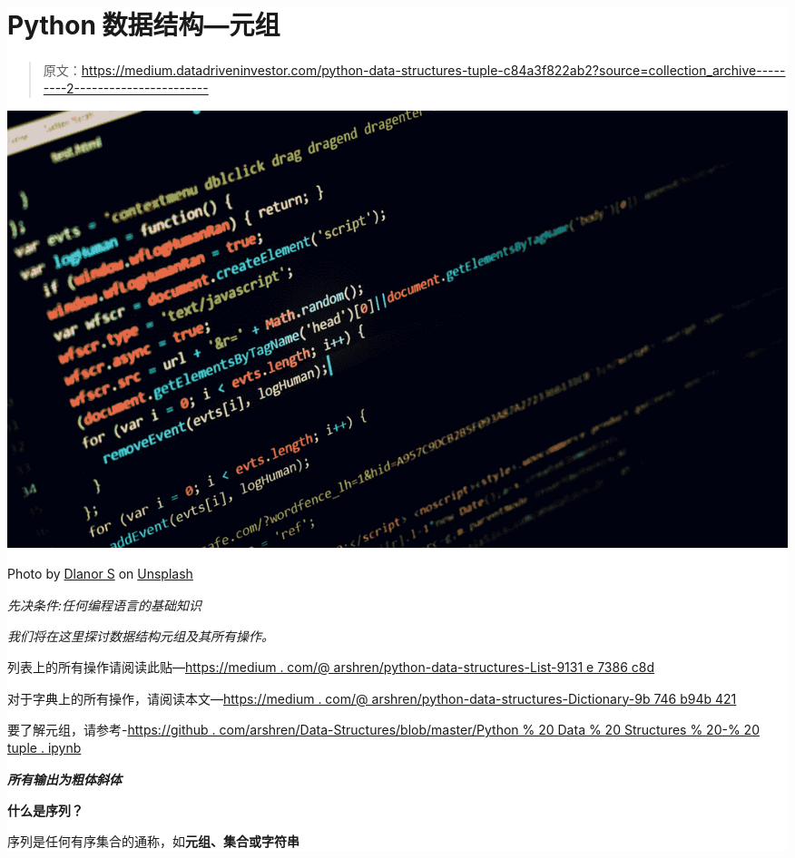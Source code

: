 # Python 数据结构—元组

> 原文：<https://medium.datadriveninvestor.com/python-data-structures-tuple-c84a3f822ab2?source=collection_archive---------2----------------------->

![](img/aa430005a895ad4d0ddd020f08e83bce.png)

Photo by [Dlanor S](https://unsplash.com/@dlanor_s?utm_source=medium&utm_medium=referral) on [Unsplash](https://unsplash.com?utm_source=medium&utm_medium=referral)

*先决条件:任何编程语言的基础知识*

*我们将在这里探讨数据结构元组及其所有操作。*

列表上的所有操作请阅读此贴—[https://medium . com/@ arshren/python-data-structures-List-9131 e 7386 c8d](https://medium.com/@arshren/python-data-structures-list-9131e7386c8d)

对于字典上的所有操作，请阅读本文—[https://medium . com/@ arshren/python-data-structures-Dictionary-9b 746 b94b 421](https://medium.com/@arshren/python-data-structures-dictionary-9b746b94b421)

要了解元组，请参考-[https://github . com/arshren/Data-Structures/blob/master/Python % 20 Data % 20 Structures % 20-% 20 tuple . ipynb](https://github.com/arshren/Data-Structures/blob/master/Python%20Data%20Structures%20-%20Tuple.ipynb)

***所有输出为粗体斜体***

**什么是序列？**

序列是任何有序集合的通称，如**元组、集合或字符串**
